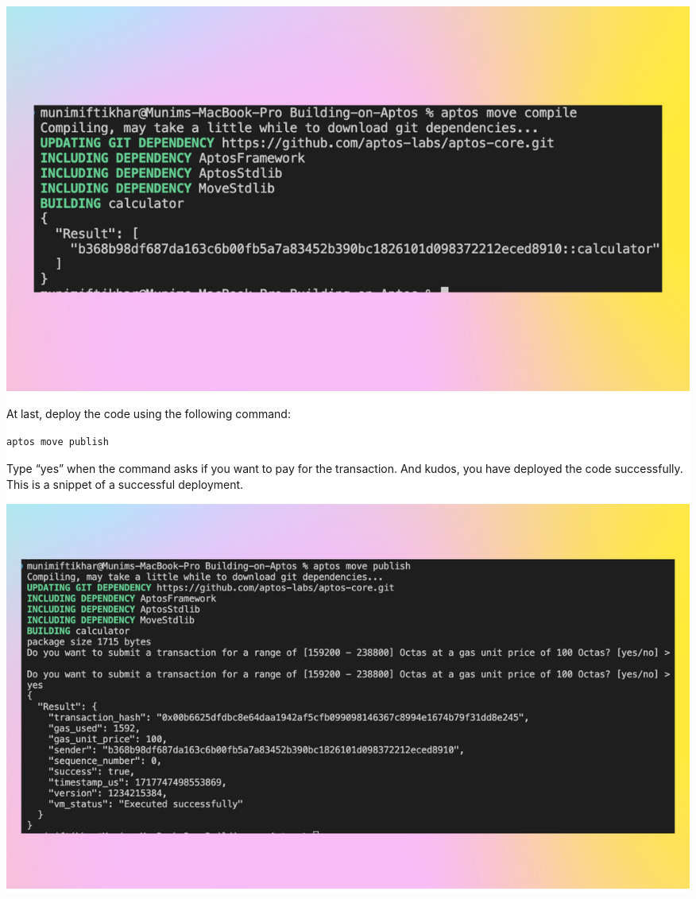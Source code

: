 ![aptos-compile.png](https://github.com/0xmetaschool/Learning-Projects/blob/main/assests_for_all/aptos-c2-building-on-aptos-assets/Launch%20Your%20Calculator%20on%20Aptos/aptos-compile.png?raw=true)

At last, deploy the code using the following command:

```
aptos move publish
```

Type “yes” when the command asks if you want to pay for the transaction. And kudos, you have deployed the code successfully. This is a snippet of a successful deployment.

![aptos-publish.png](https://github.com/0xmetaschool/Learning-Projects/blob/main/assests_for_all/aptos-c2-building-on-aptos-assets/Launch%20Your%20Calculator%20on%20Aptos/aptos-publish.png?raw=true)
